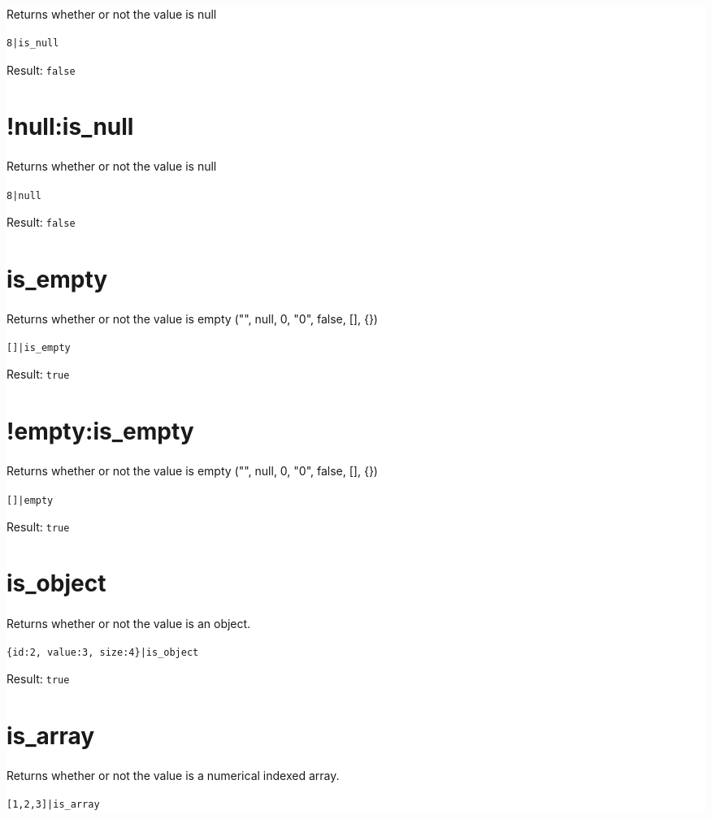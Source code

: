 Returns whether or not the value is null

```xs
8|is_null
```

Result: `false`

# !null:is_null

Returns whether or not the value is null

```xs
8|null
```

Result: `false`

# is_empty

Returns whether or not the value is empty ("", null, 0, "0", false, [], {})

```xs
[]|is_empty
```

Result: `true`

# !empty:is_empty

Returns whether or not the value is empty ("", null, 0, "0", false, [], {})

```xs
[]|empty
```

Result: `true`

# is_object

Returns whether or not the value is an object.

```xs
{id:2, value:3, size:4}|is_object
```

Result: `true`

# is_array

Returns whether or not the value is a numerical indexed array.

```xs
[1,2,3]|is_array
```
